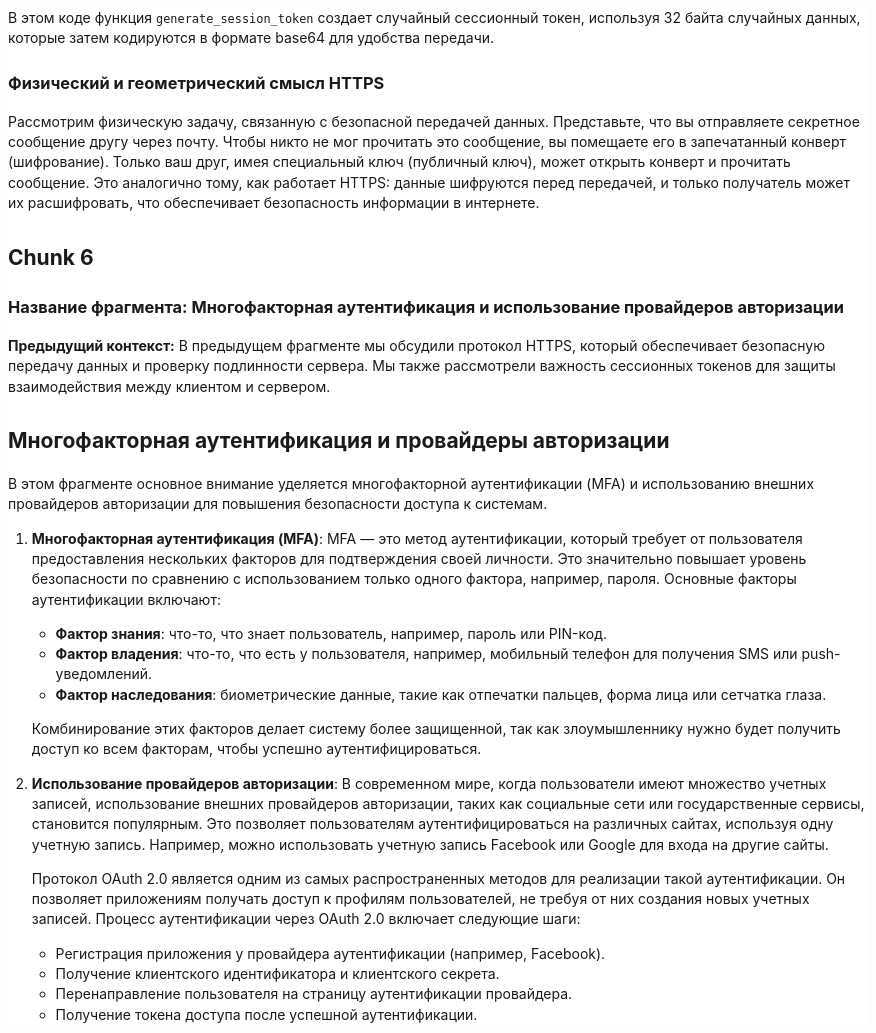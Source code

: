 В этом коде функция `generate_session_token` создает случайный сессионный токен, используя 32 байта случайных данных, которые затем кодируются в формате base64 для удобства передачи.

### Физический и геометрический смысл HTTPS

Рассмотрим физическую задачу, связанную с безопасной передачей данных. Представьте, что вы отправляете секретное сообщение другу через почту. Чтобы никто не мог прочитать это сообщение, вы помещаете его в запечатанный конверт (шифрование). Только ваш друг, имея специальный ключ (публичный ключ), может открыть конверт и прочитать сообщение. Это аналогично тому, как работает HTTPS: данные шифруются перед передачей, и только получатель может их расшифровать, что обеспечивает безопасность информации в интернете.

## Chunk 6
### **Название фрагмента: Многофакторная аутентификация и использование провайдеров авторизации**

**Предыдущий контекст:** В предыдущем фрагменте мы обсудили протокол HTTPS, который обеспечивает безопасную передачу данных и проверку подлинности сервера. Мы также рассмотрели важность сессионных токенов для защиты взаимодействия между клиентом и сервером.

## **Многофакторная аутентификация и провайдеры авторизации**

В этом фрагменте основное внимание уделяется многофакторной аутентификации (MFA) и использованию внешних провайдеров авторизации для повышения безопасности доступа к системам.

1. **Многофакторная аутентификация (MFA)**: MFA — это метод аутентификации, который требует от пользователя предоставления нескольких факторов для подтверждения своей личности. Это значительно повышает уровень безопасности по сравнению с использованием только одного фактора, например, пароля. Основные факторы аутентификации включают:
   - **Фактор знания**: что-то, что знает пользователь, например, пароль или PIN-код.
   - **Фактор владения**: что-то, что есть у пользователя, например, мобильный телефон для получения SMS или push-уведомлений.
   - **Фактор наследования**: биометрические данные, такие как отпечатки пальцев, форма лица или сетчатка глаза.

   Комбинирование этих факторов делает систему более защищенной, так как злоумышленнику нужно будет получить доступ ко всем факторам, чтобы успешно аутентифицироваться.

2. **Использование провайдеров авторизации**: В современном мире, когда пользователи имеют множество учетных записей, использование внешних провайдеров авторизации, таких как социальные сети или государственные сервисы, становится популярным. Это позволяет пользователям аутентифицироваться на различных сайтах, используя одну учетную запись. Например, можно использовать учетную запись Facebook или Google для входа на другие сайты.

   Протокол OAuth 2.0 является одним из самых распространенных методов для реализации такой аутентификации. Он позволяет приложениям получать доступ к профилям пользователей, не требуя от них создания новых учетных записей. Процесс аутентификации через OAuth 2.0 включает следующие шаги:
   - Регистрация приложения у провайдера аутентификации (например, Facebook).
   - Получение клиентского идентификатора и клиентского секрета.
   - Перенаправление пользователя на страницу аутентификации провайдера.
   - Получение токена доступа после успешной аутентификации.
